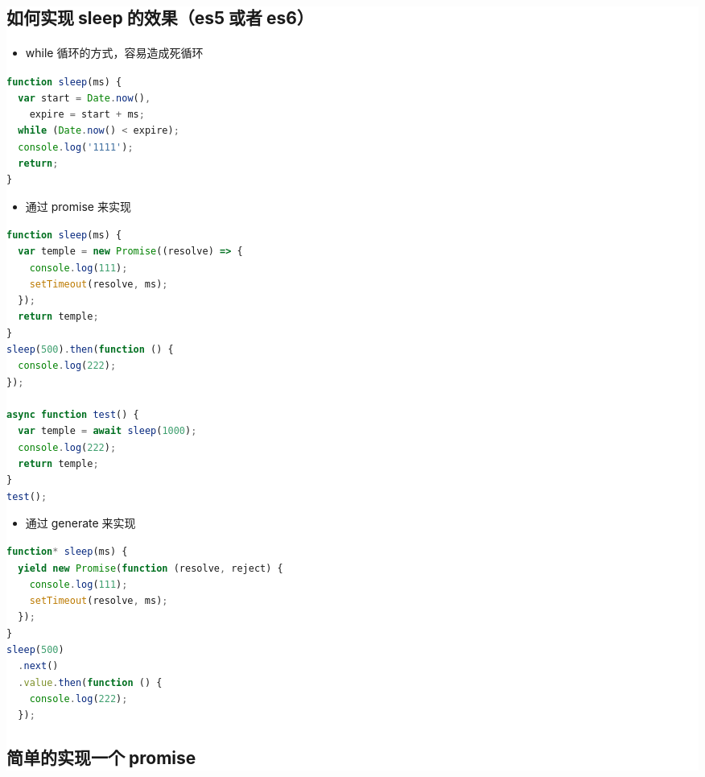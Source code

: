 ## 如何实现 sleep 的效果（es5 或者 es6）

- while 循环的方式，容易造成死循环

```js
function sleep(ms) {
  var start = Date.now(),
    expire = start + ms;
  while (Date.now() < expire);
  console.log('1111');
  return;
}
```

- 通过 promise 来实现

```js
function sleep(ms) {
  var temple = new Promise((resolve) => {
    console.log(111);
    setTimeout(resolve, ms);
  });
  return temple;
}
sleep(500).then(function () {
  console.log(222);
});

async function test() {
  var temple = await sleep(1000);
  console.log(222);
  return temple;
}
test();
```

- 通过 generate 来实现

```js
function* sleep(ms) {
  yield new Promise(function (resolve, reject) {
    console.log(111);
    setTimeout(resolve, ms);
  });
}
sleep(500)
  .next()
  .value.then(function () {
    console.log(222);
  });
```

## 简单的实现一个 promise
